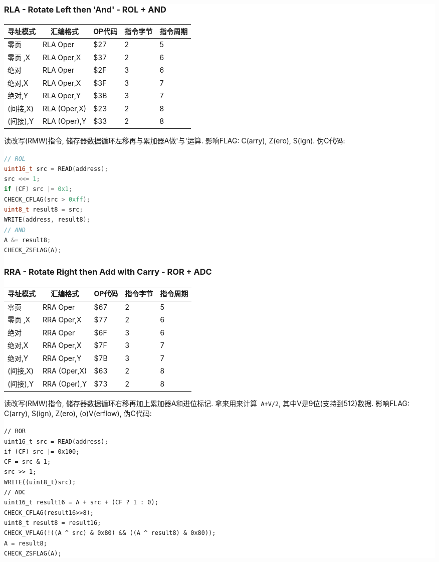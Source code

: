 
### RLA - Rotate Left then 'And' - ROL + AND
| 寻址模式| 汇编格式| OP代码 |指令字节|指令周期|
|--------|-----------|----|---------|----------| 
零页    |RLA Oper    |$27| 2 | 5
零页 ,X |RLA Oper,X  |$37| 2 | 6
绝对    |RLA Oper    |$2F| 3 | 6
绝对,X  |RLA Oper,X  |$3F| 3 | 7
绝对,Y  |RLA Oper,Y  |$3B| 3 | 7
(间接,X)|RLA (Oper,X)|$23| 2 | 8
(间接),Y|RLA (Oper),Y|$33| 2 | 8


读改写(RMW)指令, 储存器数据循环左移再与累加器A做'与'运算.
影响FLAG: C(arry), Z(ero), S(ign). 伪C代码:
```c
// ROL
uint16_t src = READ(address);
src <<= 1;
if (CF) src |= 0x1;
CHECK_CFLAG(src > 0xff);
uint8_t result8 = src;
WRITE(address, result8);
// AND
A &= result8;
CHECK_ZSFLAG(A);
```

### RRA - Rotate Right then Add with Carry - ROR + ADC
| 寻址模式| 汇编格式| OP代码 |指令字节|指令周期|
|--------|-----------|----|---------|----------| 
零页    |RRA Oper    |$67| 2 | 5
零页 ,X |RRA Oper,X  |$77| 2 | 6
绝对    |RRA Oper    |$6F| 3 | 6
绝对,X  |RRA Oper,X  |$7F| 3 | 7
绝对,Y  |RRA Oper,Y  |$7B| 3 | 7
(间接,X)|RRA (Oper,X)|$63| 2 | 8
(间接),Y|RRA (Oper),Y|$73| 2 | 8


读改写(RMW)指令, 储存器数据循环右移再加上累加器A和进位标记.
拿来用来计算``` A+V/2```, 其中V是9位(支持到512)数据.
影响FLAG: C(arry), S(ign), Z(ero), (o)V(erflow), 伪C代码:
```
// ROR
uint16_t src = READ(address);
if (CF) src |= 0x100;
CF = src & 1;
src >> 1;
WRITE((uint8_t)src);
// ADC
uint16_t result16 = A + src + (CF ? 1 : 0);
CHECK_CFLAG(result16>>8);
uint8_t result8 = result16;
CHECK_VFLAG(!((A ^ src) & 0x80) && ((A ^ result8) & 0x80));
A = result8;
CHECK_ZSFLAG(A);
```
